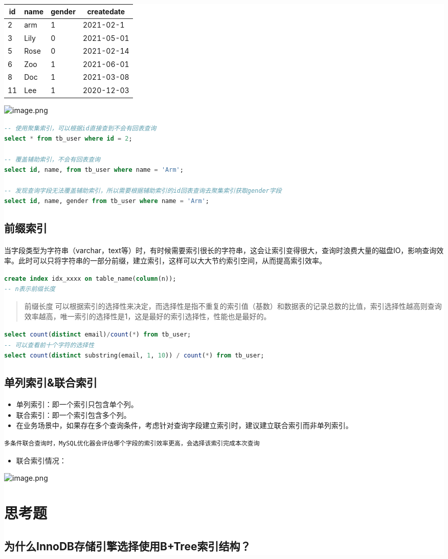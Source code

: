 | id | name | gender | createdate |
| --- | --- | --- | --- |
| 2 | arm | 1 | 2021-02-1 |
| 3 | Lily | 0 | 2021-05-01 |
| 5 | Rose | 0 | 2021-02-14 |
| 6 | Zoo | 1 | 2021-06-01 |
| 8 | Doc | 1 | 2021-03-08 |
| 11 | Lee | 1 | 2020-12-03 |

![image.png](https://cdn.nlark.com/yuque/0/2024/png/40608915/1714272856438-109928d9-30ba-4f99-9355-bba5fed2fdcb.png#averageHue=%23f8f3ed&clientId=u2dac9642-4903-4&from=paste&height=709&id=u451a93e3&originHeight=709&originWidth=709&originalType=binary&ratio=1&rotation=0&showTitle=false&size=154184&status=done&style=none&taskId=u2b403847-21b7-4a48-bd75-163143ed398&title=&width=709)
```sql
-- 使用聚集索引，可以根据id直接查到不会有回表查询
select * from tb_user where id = 2;

-- 覆盖辅助索引，不会有回表查询
select id, name, from tb_user where name = 'Arm';

-- 发现查询字段无法覆盖辅助索引，所以需要根据辅助索引的id回表查询去聚集索引获取gender字段
select id, name, gender from tb_user where name = 'Arm';
```
## 前缀索引
当字段类型为字符串（varchar，text等）时，有时候需要索引很长的字符串，这会让索引变得很大，查询时浪费大量的磁盘IO，影响查询效率。此时可以只将字符串的一部分前缀，建立索引，这样可以大大节约索引空间，从而提高索引效率。
```sql
create index idx_xxxx on table_name(column(n));
-- n表示前缀长度
```
> 前缀长度
> 可以根据索引的选择性来决定，而选择性是指不重复的索引值（基数）和数据表的记录总数的比值，索引选择性越高则查询效率越高，唯一索引的选择性是1，这是最好的索引选择性，性能也是最好的。

```sql
select count(distinct email)/count(*) from tb_user;
-- 可以查看前十个字符的选择性
select count(distinct substring(email, 1, 10)) / count(*) from tb_user;
```
## 单列索引&联合索引

- 单列索引：即一个索引只包含单个列。
- 联合索引：即一个索引包含多个列。
- 在业务场景中，如果存在多个查询条件，考虑针对查询字段建立索引时，建议建立联合索引而非单列索引。

`多条件联合查询时，MySQL优化器会评估哪个字段的索引效率更高，会选择该索引完成本次查询`

- 联合索引情况：

![image.png](https://cdn.nlark.com/yuque/0/2024/png/40608915/1714996452910-8292809d-cf43-4ec8-ac47-8a27df0e3a7c.png#averageHue=%23f7daba&clientId=uc42673b5-426d-4&from=paste&height=776&id=u218d5e07&originHeight=776&originWidth=2144&originalType=binary&ratio=1&rotation=0&showTitle=false&size=524342&status=done&style=none&taskId=u98abcd5e-9161-4945-b66e-41b1db25de6&title=&width=2144)

# 思考题
## 为什么InnoDB存储引擎选择使用B+Tree索引结构？
